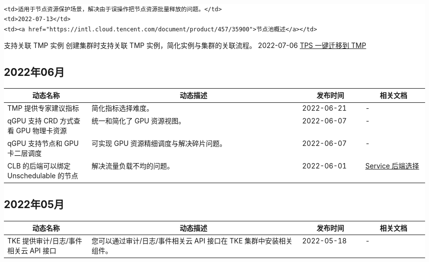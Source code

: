     <td>适用于节点资源保护场景，解决由于误操作把节点资源批量释放的问题。</td>
    <td>2022-07-13</td>
    <td><a href="https://intl.cloud.tencent.com/document/product/457/35900">节点池概述</a></td>
  </tr>
	<tr>
    <td>支持关联 TMP 实例</td>
    <td>创建集群时支持关联 TMP 实例，简化实例与集群的关联流程。</td>
    <td>2022-07-06</td>
    <td><a href="https://intl.cloud.tencent.com/document/product/457/46736">TPS 一键迁移到 TMP</a></td>
  </tr>
</tbody>
</table>

## 2022年06月
<table>
<tr><th style="width:20%">动态名称</th>	<th style="width:50%">动态描述</th> 
<th style="width:15%">发布时间</th>	<th style="width:15%">相关文档</th> </tr>
<tbody>
<tr>
    <td>TMP 提供专家建议指标</td>
    <td>简化指标选择难度。</td>
    <td>2022-06-21</td>
    <td>-</td>
  </tr>
<tr>
    <td>qGPU 支持 CRD 方式查看 GPU 物理卡资源</td>
    <td>统一和简化了 GPU 资源视图。</td>
    <td>2022-06-07</td>
    <td>-</td>
  </tr>
  <tr>
    <td>qGPU 支持节点和 GPU 卡二层调度</td>
    <td>可实现 GPU 资源精细调度与解决碎片问题。</td>
    <td>2022-06-07</td>
    <td>-</td>
  </tr>
  <tr>
    <td>CLB 的后端可以绑定 Unschedulable 的节点</td>
    <td>解决流量负载不均的问题。</td>
    <td>2022-06-01</td>
    <td><a href="https://intl.cloud.tencent.com/document/product/457/36836">Service 后端选择</a></td>
  </tr>
</tbody>
</table>


## 2022年05月
<table>
<tr><th style="width:20%">动态名称</th>	<th style="width:50%">动态描述</th> 
<th style="width:15%">发布时间</th>	<th style="width:15%">相关文档</th> </tr>
<tbody>
  <tr>
    <td>TKE 提供审计/日志/事件相关云 API 接口</td>
    <td>您可以通过审计/日志/事件相关云 API 接口在 TKE 集群中安装相关组件。</td>
    <td>2022-05-18</td>
    <td>-</td>
  </tr>
</td>
  </tr>
</tbody>
</table>
